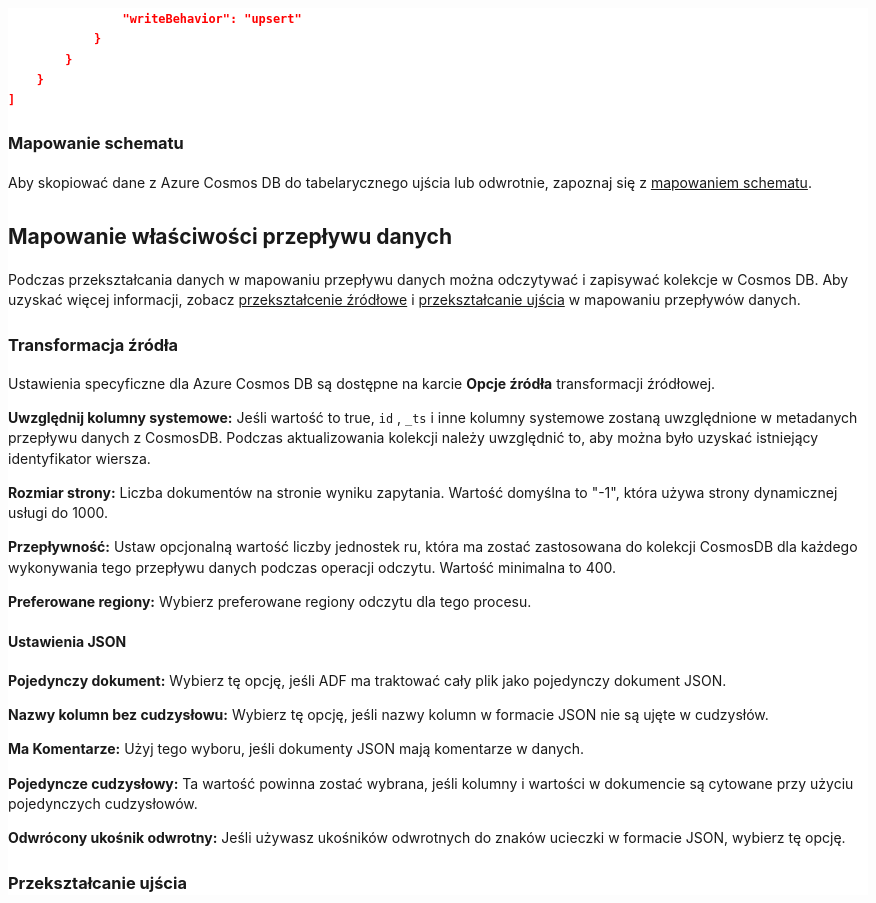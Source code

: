 ```json
                "writeBehavior": "upsert"
            }
        }
    }
]
```

### <a name="schema-mapping"></a>Mapowanie schematu

Aby skopiować dane z Azure Cosmos DB do tabelarycznego ujścia lub odwrotnie, zapoznaj się z [mapowaniem schematu](copy-activity-schema-and-type-mapping.md#schema-mapping).

## <a name="mapping-data-flow-properties"></a>Mapowanie właściwości przepływu danych

Podczas przekształcania danych w mapowaniu przepływu danych można odczytywać i zapisywać kolekcje w Cosmos DB. Aby uzyskać więcej informacji, zobacz [przekształcenie źródłowe](data-flow-source.md) i [przekształcanie ujścia](data-flow-sink.md) w mapowaniu przepływów danych.

### <a name="source-transformation"></a>Transformacja źródła

Ustawienia specyficzne dla Azure Cosmos DB są dostępne na karcie **Opcje źródła** transformacji źródłowej. 

**Uwzględnij kolumny systemowe:** Jeśli wartość to true, ```id``` , ```_ts``` i inne kolumny systemowe zostaną uwzględnione w metadanych przepływu danych z CosmosDB. Podczas aktualizowania kolekcji należy uwzględnić to, aby można było uzyskać istniejący identyfikator wiersza.

**Rozmiar strony:** Liczba dokumentów na stronie wyniku zapytania. Wartość domyślna to "-1", która używa strony dynamicznej usługi do 1000.

**Przepływność:** Ustaw opcjonalną wartość liczby jednostek ru, która ma zostać zastosowana do kolekcji CosmosDB dla każdego wykonywania tego przepływu danych podczas operacji odczytu. Wartość minimalna to 400.

**Preferowane regiony:** Wybierz preferowane regiony odczytu dla tego procesu.

#### <a name="json-settings"></a>Ustawienia JSON

**Pojedynczy dokument:** Wybierz tę opcję, jeśli ADF ma traktować cały plik jako pojedynczy dokument JSON.

**Nazwy kolumn bez cudzysłowu:** Wybierz tę opcję, jeśli nazwy kolumn w formacie JSON nie są ujęte w cudzysłów.

**Ma Komentarze:** Użyj tego wyboru, jeśli dokumenty JSON mają komentarze w danych.

**Pojedyncze cudzysłowy:** Ta wartość powinna zostać wybrana, jeśli kolumny i wartości w dokumencie są cytowane przy użyciu pojedynczych cudzysłowów.

**Odwrócony ukośnik odwrotny:** Jeśli używasz ukośników odwrotnych do znaków ucieczki w formacie JSON, wybierz tę opcję.

### <a name="sink-transformation"></a>Przekształcanie ujścia

